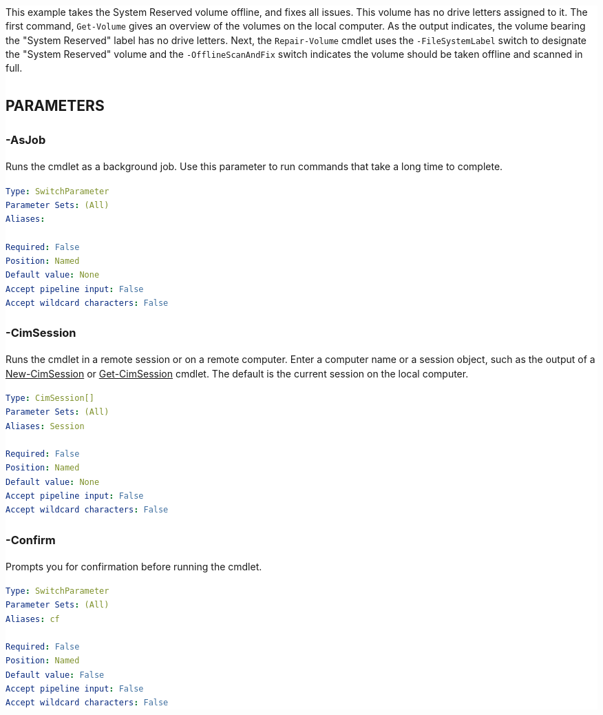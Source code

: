 
This example takes the System Reserved volume offline, and fixes all issues. This volume has no drive letters assigned to it. The first command, `Get-Volume` gives an overview of the volumes on the local computer. As the output indicates, the volume bearing the "System Reserved" label has no drive letters. Next, the `Repair-Volume` cmdlet uses the `-FileSystemLabel` switch to designate the "System Reserved" volume and the `-OfflineScanAndFix` switch indicates the volume should be taken offline and scanned in full.

## PARAMETERS

### -AsJob
Runs the cmdlet as a background job. Use this parameter to run commands that take a long time to complete.

```yaml
Type: SwitchParameter
Parameter Sets: (All)
Aliases: 

Required: False
Position: Named
Default value: None
Accept pipeline input: False
Accept wildcard characters: False
```

### -CimSession
Runs the cmdlet in a remote session or on a remote computer.
Enter a computer name or a session object, such as the output of a [New-CimSession](https://go.microsoft.com/fwlink/p/?LinkId=227967) or [Get-CimSession](https://go.microsoft.com/fwlink/p/?LinkId=227966) cmdlet.
The default is the current session on the local computer.

```yaml
Type: CimSession[]
Parameter Sets: (All)
Aliases: Session

Required: False
Position: Named
Default value: None
Accept pipeline input: False
Accept wildcard characters: False
```

### -Confirm
Prompts you for confirmation before running the cmdlet.

```yaml
Type: SwitchParameter
Parameter Sets: (All)
Aliases: cf

Required: False
Position: Named
Default value: False
Accept pipeline input: False
Accept wildcard characters: False
```
